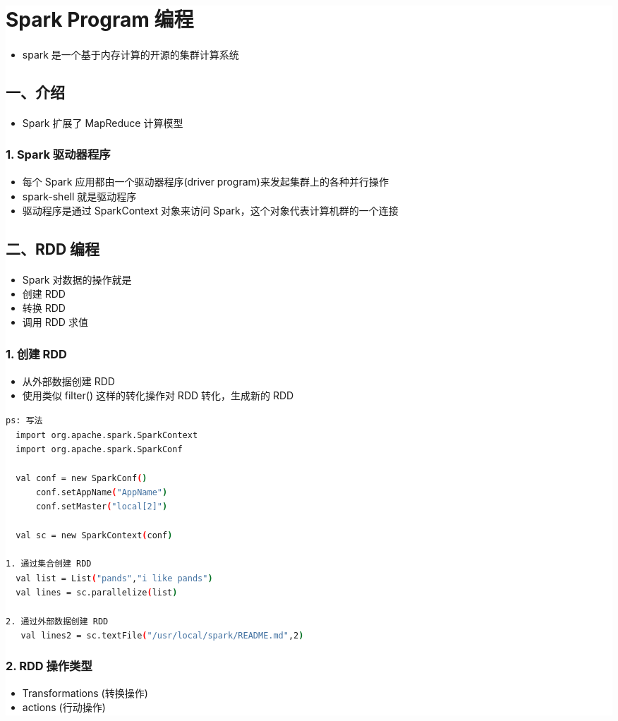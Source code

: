 # Spark Program 编程

- spark 是一个基于内存计算的开源的集群计算系统


## 一、介绍

- Spark 扩展了 MapReduce 计算模型


### 1. Spark 驱动器程序

- 每个 Spark 应用都由一个驱动器程序(driver program)来发起集群上的各种并行操作
- spark-shell 就是驱动程序
- 驱动程序是通过 SparkContext 对象来访问 Spark，这个对象代表计算机群的一个连接


## 二、RDD 编程

- Spark 对数据的操作就是
- 创建 RDD
- 转换 RDD
- 调用 RDD 求值

### 1. 创建 RDD

- 从外部数据创建 RDD
- 使用类似 filter() 这样的转化操作对 RDD 转化，生成新的 RDD

``` sh
ps: 写法
  import org.apache.spark.SparkContext
  import org.apache.spark.SparkConf

  val conf = new SparkConf()
      conf.setAppName("AppName")
      conf.setMaster("local[2]")

  val sc = new SparkContext(conf)

1. 通过集合创建 RDD
  val list = List("pands","i like pands")
  val lines = sc.parallelize(list)

2. 通过外部数据创建 RDD
   val lines2 = sc.textFile("/usr/local/spark/README.md",2)
```


### 2. RDD 操作类型

- Transformations (转换操作)
- actions (行动操作)
